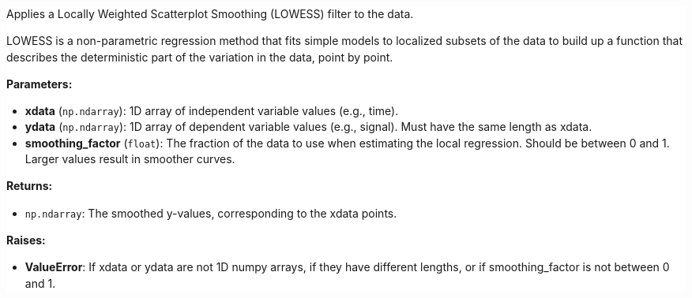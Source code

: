 Applies a Locally Weighted Scatterplot Smoothing \(LOWESS\) filter to the data\.

LOWESS is a non-parametric regression method that fits simple models to
localized subsets of the data to build up a function that describes the
deterministic part of the variation in the data, point by point\.

**Parameters:**

- **xdata** (`np.ndarray`): 1D array of independent variable values \(e\.g\., time\)\.
- **ydata** (`np.ndarray`): 1D array of dependent variable values \(e\.g\., signal\)\.
Must have the same length as xdata\.
- **smoothing_factor** (`float`): The fraction of the data to use when
estimating the local regression\. Should be
between 0 and 1\. Larger values result in
smoother curves\.

**Returns:**

- `np.ndarray`: The smoothed y-values, corresponding to the xdata points\.

**Raises:**

- **ValueError**: If xdata or ydata are not 1D numpy arrays, if they have
different lengths, or if smoothing\_factor is not between 0 and 1\.
